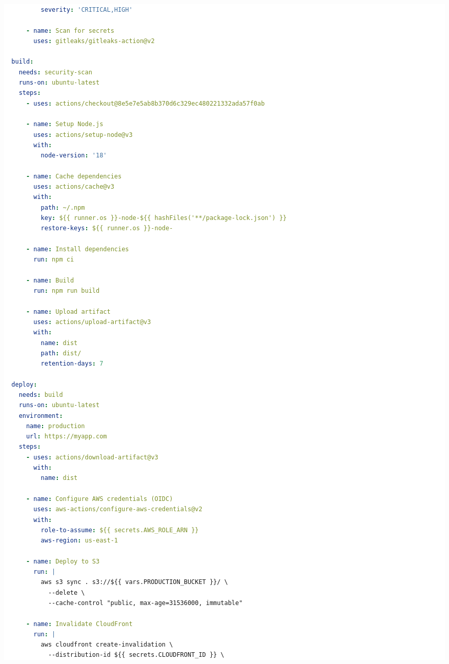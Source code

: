 ```yaml
          severity: 'CRITICAL,HIGH'
      
      - name: Scan for secrets
        uses: gitleaks/gitleaks-action@v2
  
  build:
    needs: security-scan
    runs-on: ubuntu-latest
    steps:
      - uses: actions/checkout@8e5e7e5ab8b370d6c329ec480221332ada57f0ab
      
      - name: Setup Node.js
        uses: actions/setup-node@v3
        with:
          node-version: '18'
      
      - name: Cache dependencies
        uses: actions/cache@v3
        with:
          path: ~/.npm
          key: ${{ runner.os }}-node-${{ hashFiles('**/package-lock.json') }}
          restore-keys: ${{ runner.os }}-node-
      
      - name: Install dependencies
        run: npm ci
      
      - name: Build
        run: npm run build
      
      - name: Upload artifact
        uses: actions/upload-artifact@v3
        with:
          name: dist
          path: dist/
          retention-days: 7
  
  deploy:
    needs: build
    runs-on: ubuntu-latest
    environment:
      name: production
      url: https://myapp.com
    steps:
      - uses: actions/download-artifact@v3
        with:
          name: dist
      
      - name: Configure AWS credentials (OIDC)
        uses: aws-actions/configure-aws-credentials@v2
        with:
          role-to-assume: ${{ secrets.AWS_ROLE_ARN }}
          aws-region: us-east-1
      
      - name: Deploy to S3
        run: |
          aws s3 sync . s3://${{ vars.PRODUCTION_BUCKET }}/ \
            --delete \
            --cache-control "public, max-age=31536000, immutable"
      
      - name: Invalidate CloudFront
        run: |
          aws cloudfront create-invalidation \
            --distribution-id ${{ secrets.CLOUDFRONT_ID }} \
```